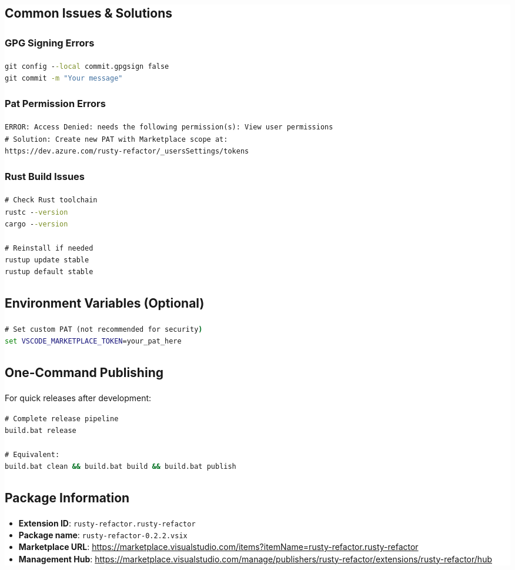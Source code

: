 ## Common Issues & Solutions

### GPG Signing Errors
```cmd
git config --local commit.gpgsign false
git commit -m "Your message"
```

### Pat Permission Errors
```
ERROR: Access Denied: needs the following permission(s): View user permissions
# Solution: Create new PAT with Marketplace scope at:
https://dev.azure.com/rusty-refactor/_usersSettings/tokens
```

### Rust Build Issues
```cmd
# Check Rust toolchain
rustc --version
cargo --version

# Reinstall if needed
rustup update stable
rustup default stable
```

## Environment Variables (Optional)

```cmd
# Set custom PAT (not recommended for security)
set VSCODE_MARKETPLACE_TOKEN=your_pat_here
```

## One-Command Publishing

For quick releases after development:

```cmd
# Complete release pipeline
build.bat release

# Equivalent:
build.bat clean && build.bat build && build.bat publish
```

## Package Information

- **Extension ID**: `rusty-refactor.rusty-refactor`
- **Package name**: `rusty-refactor-0.2.2.vsix`
- **Marketplace URL**: https://marketplace.visualstudio.com/items?itemName=rusty-refactor.rusty-refactor
- **Management Hub**: https://marketplace.visualstudio.com/manage/publishers/rusty-refactor/extensions/rusty-refactor/hub
